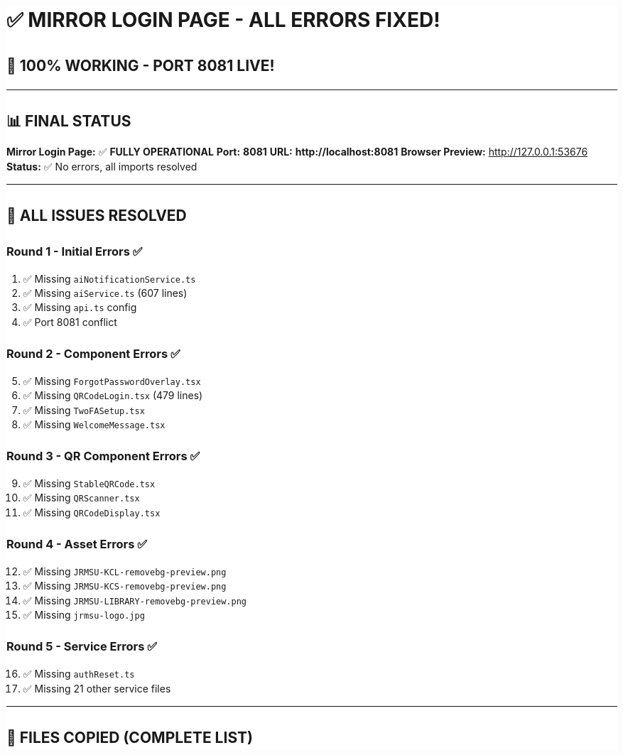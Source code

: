 # ✅ MIRROR LOGIN PAGE - ALL ERRORS FIXED!

## 🎉 100% WORKING - PORT 8081 LIVE!

---

## 📊 FINAL STATUS

**Mirror Login Page:** ✅ **FULLY OPERATIONAL**
**Port:** **8081**
**URL:** **http://localhost:8081**
**Browser Preview:** http://127.0.0.1:53676
**Status:** ✅ No errors, all imports resolved

---

## 🔧 ALL ISSUES RESOLVED

### Round 1 - Initial Errors ✅
1. ✅ Missing `aiNotificationService.ts`
2. ✅ Missing `aiService.ts` (607 lines)
3. ✅ Missing `api.ts` config
4. ✅ Port 8081 conflict

### Round 2 - Component Errors ✅
5. ✅ Missing `ForgotPasswordOverlay.tsx`
6. ✅ Missing `QRCodeLogin.tsx` (479 lines)
7. ✅ Missing `TwoFASetup.tsx`
8. ✅ Missing `WelcomeMessage.tsx`

### Round 3 - QR Component Errors ✅
9. ✅ Missing `StableQRCode.tsx`
10. ✅ Missing `QRScanner.tsx`
11. ✅ Missing `QRCodeDisplay.tsx`

### Round 4 - Asset Errors ✅
12. ✅ Missing `JRMSU-KCL-removebg-preview.png`
13. ✅ Missing `JRMSU-KCS-removebg-preview.png`
14. ✅ Missing `JRMSU-LIBRARY-removebg-preview.png`
15. ✅ Missing `jrmsu-logo.jpg`

### Round 5 - Service Errors ✅
16. ✅ Missing `authReset.ts`
17. ✅ Missing 21 other service files

---

## 📁 FILES COPIED (COMPLETE LIST)
